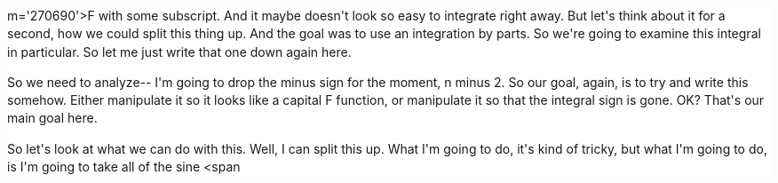   m='270690'>F</span> <span m='270900'>with</span> <span m='271030'>some</span>
  <span m='271210'>subscript.</span> <span m='272990'>And</span> <span
  m='273510'>it</span> <span m='273710'>maybe</span> <span
  m='274040'>doesn't</span> <span m='274260'>look</span> <span
  m='274380'>so</span> <span m='274520'>easy</span> <span m='274780'>to</span>
  <span m='275340'>integrate</span> <span m='275740'>right</span> <span
  m='275910'>away.</span> <span m='276430'>But</span> <span
  m='276670'>let's</span> <span m='276910'>think</span> <span
  m='277160'>about</span> <span m='277450'>it</span> <span m='277560'>for</span>
  <span m='277680'>a</span> <span m='277750'>second,</span> <span
  m='278080'>how</span> <span m='278240'>we</span> <span m='278350'>could</span>
  <span m='278510'>split</span> <span m='278940'>this</span> <span
  m='279140'>thing</span> <span m='279380'>up.</span> <span
  m='280800'>And</span> <span m='280960'>the</span> <span m='281030'>goal</span>
  <span m='281350'>was</span> <span m='281480'>to</span> <span m='281600'>use
  an</span> <span m='281780'>integration</span> <span m='282310'>by</span> <span
  m='282430'>parts.</span> <span m='283750'>So</span> <span
  m='284050'>we're</span> <span m='284170'>going</span> <span
  m='284290'>to</span> <span m='284350'>examine</span> <span
  m='284960'>this</span> <span m='285310'>integral</span> <span
  m='286470'>in</span> <span m='286630'>particular.</span> <span
  m='287210'>So</span> <span m='287390'>let</span> <span m='287590'>me</span>
  <span m='288780'>just</span> <span m='289050'>write</span> <span
  m='289310'>that</span> <span m='289490'>one</span> <span
  m='289670'>down</span> <span m='290720'>again</span> <span
  m='291040'>here.</span> </p><p><span m='291280'>So</span> <span
  m='291410'>we</span> <span m='291520'>need</span> <span m='291670'>to</span>
  <span m='291750'>analyze--</span> <span m='292270'>I'm</span> <span
  m='292350'>going</span> <span m='292470'>to</span> <span
  m='292540'>drop</span> <span m='292810'>the</span> <span
  m='292900'>minus</span> <span m='293290'>sign</span> <span
  m='293520'>for</span> <span m='293650'>the</span> <span m='293740'>moment, n
  minus 2.</span> <span m='301590'>So our</span> <span m='301860'>goal,</span>
  <span m='302090'>again,</span> <span m='302450'>is</span> <span
  m='302580'>to</span> <span m='302670'>try</span> <span m='302890'>and</span>
  <span m='303040'>write</span> <span m='303260'>this</span> <span
  m='303550'>somehow.</span> <span m='304100'>Either</span> <span
  m='305070'>manipulate</span> <span m='305650'>it</span> <span
  m='305800'>so</span> <span m='305950'>it</span> <span m='306050'>looks</span>
  <span m='306310'>like</span> <span m='306540'>a</span> <span
  m='307090'>capital</span> <span m='307540'>F</span> <span
  m='307790'>function,</span> <span m='308350'>or</span> <span
  m='309240'>manipulate</span> <span m='309575'>it</span> <span
  m='309910'>so</span> <span m='310050'>that</span> <span m='310250'>the</span>
  <span m='310760'>integral</span> <span m='311130'>sign</span> <span
  m='311400'>is</span> <span m='311530'>gone.</span> <span m='312380'>OK?</span>
  <span m='312660'>That's</span> <span m='312880'>our</span> <span
  m='313010'>main</span> <span m='313340'>goal</span> <span
  m='313570'>here.</span> </p><p><span m='314540'>So</span> <span
  m='314740'>let's</span> <span m='314940'>look</span> <span
  m='315070'>at</span> <span m='315170'>what</span> <span m='315660'>we</span>
  <span m='315780'>can</span> <span m='315940'>do</span> <span
  m='316100'>with</span> <span m='316320'>this.</span> <span
  m='316540'>Well,</span> <span m='317150'>I</span> <span m='317340'>can</span>
  <span m='317550'>split</span> <span m='317870'>this</span> <span
  m='318050'>up.</span> <span m='318860'>What</span> <span m='319060'>I'm</span>
  <span m='319160'>going to</span> <span m='319380'>do,</span> <span
  m='319610'>it's</span> <span m='319750'>kind</span> <span m='319930'>of</span>
  <span m='320030'>tricky,</span> <span m='320460'>but</span> <span
  m='320600'>what</span> <span m='320710'>I'm</span> <span m='320810'>going
  to</span> <span m='321010'>do,</span> <span m='321180'>is</span> <span
  m='321270'>I'm</span> <span m='321360'>going to</span> <span
  m='321550'>take</span> <span m='322660'>all</span> <span m='323040'>of</span>
  <span m='323150'>the</span> <span m='323280'>sine</span> <span